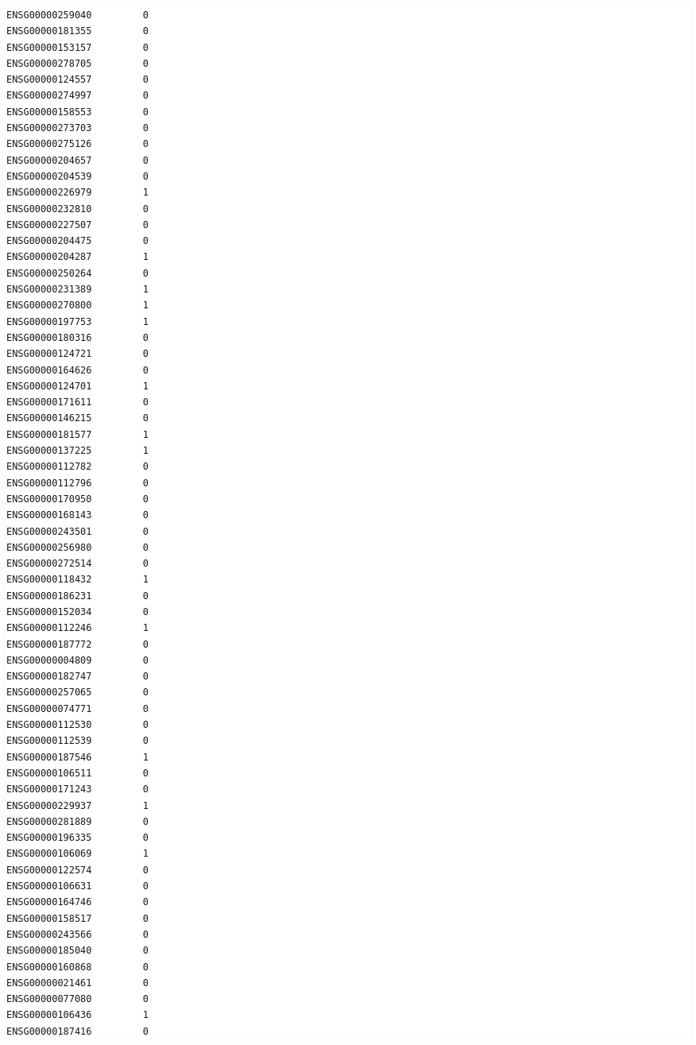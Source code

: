     ENSG00000259040         0
    ENSG00000181355         0
    ENSG00000153157         0
    ENSG00000278705         0
    ENSG00000124557         0
    ENSG00000274997         0
    ENSG00000158553         0
    ENSG00000273703         0
    ENSG00000275126         0
    ENSG00000204657         0
    ENSG00000204539         0
    ENSG00000226979         1
    ENSG00000232810         0
    ENSG00000227507         0
    ENSG00000204475         0
    ENSG00000204287         1
    ENSG00000250264         0
    ENSG00000231389         1
    ENSG00000270800         1
    ENSG00000197753         1
    ENSG00000180316         0
    ENSG00000124721         0
    ENSG00000164626         0
    ENSG00000124701         1
    ENSG00000171611         0
    ENSG00000146215         0
    ENSG00000181577         1
    ENSG00000137225         1
    ENSG00000112782         0
    ENSG00000112796         0
    ENSG00000170950         0
    ENSG00000168143         0
    ENSG00000243501         0
    ENSG00000256980         0
    ENSG00000272514         0
    ENSG00000118432         1
    ENSG00000186231         0
    ENSG00000152034         0
    ENSG00000112246         1
    ENSG00000187772         0
    ENSG00000004809         0
    ENSG00000182747         0
    ENSG00000257065         0
    ENSG00000074771         0
    ENSG00000112530         0
    ENSG00000112539         0
    ENSG00000187546         1
    ENSG00000106511         0
    ENSG00000171243         0
    ENSG00000229937         1
    ENSG00000281889         0
    ENSG00000196335         0
    ENSG00000106069         1
    ENSG00000122574         0
    ENSG00000106631         0
    ENSG00000164746         0
    ENSG00000158517         0
    ENSG00000243566         0
    ENSG00000185040         0
    ENSG00000160868         0
    ENSG00000021461         0
    ENSG00000077080         0
    ENSG00000106436         1
    ENSG00000187416         0